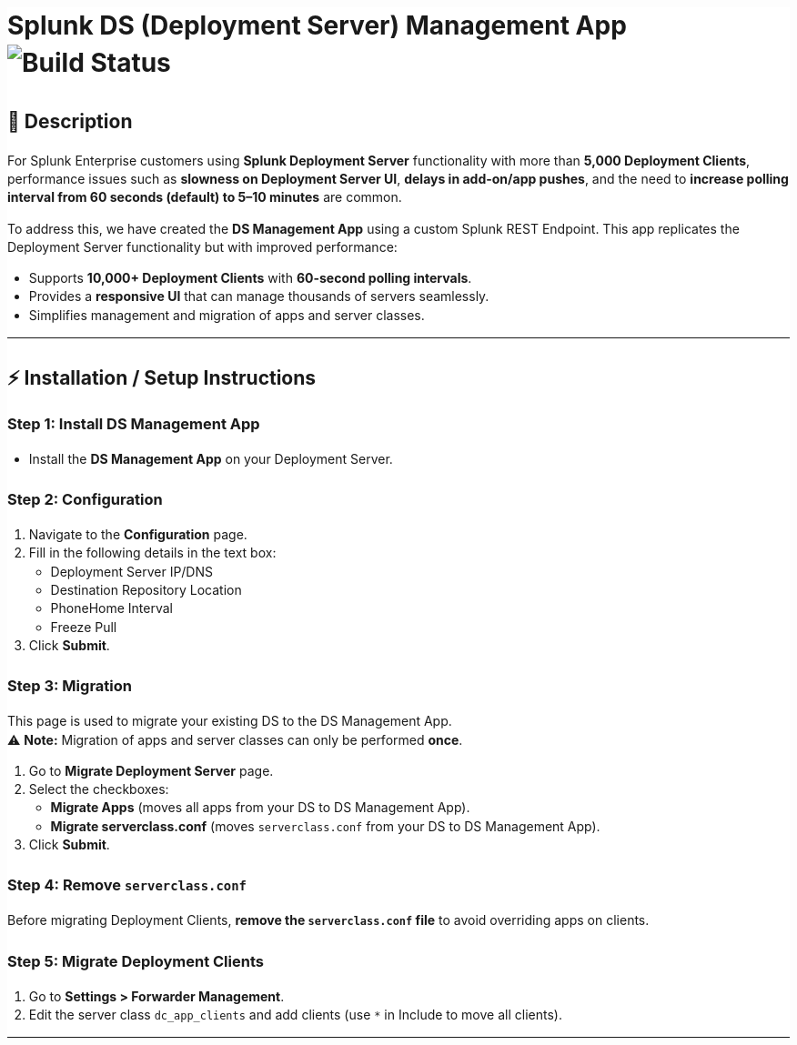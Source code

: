 # Splunk DS (Deployment Server) Management App ![Build Status](https://img.shields.io/badge/build-Released-brightgreen)

## 📖 Description
For Splunk Enterprise customers using **Splunk Deployment Server** functionality with more than **5,000 Deployment Clients**, performance issues such as **slowness on Deployment Server UI**, **delays in add-on/app pushes**, and the need to **increase polling interval from 60 seconds (default) to 5–10 minutes** are common.

To address this, we have created the **DS Management App** using a custom Splunk REST Endpoint. This app replicates the Deployment Server functionality but with improved performance:

- Supports **10,000+ Deployment Clients** with **60-second polling intervals**.
- Provides a **responsive UI** that can manage thousands of servers seamlessly.
- Simplifies management and migration of apps and server classes.

---

## ⚡ Installation / Setup Instructions

### Step 1: Install DS Management App
- Install the **DS Management App** on your Deployment Server.

### Step 2: Configuration
1. Navigate to the **Configuration** page.  
2. Fill in the following details in the text box:
   - Deployment Server IP/DNS  
   - Destination Repository Location  
   - PhoneHome Interval  
   - Freeze Pull  
3. Click **Submit**.

### Step 3: Migration
This page is used to migrate your existing DS to the DS Management App.  
⚠️ **Note:** Migration of apps and server classes can only be performed **once**.

1. Go to **Migrate Deployment Server** page.  
2. Select the checkboxes:  
   - **Migrate Apps** (moves all apps from your DS to DS Management App).  
   - **Migrate serverclass.conf** (moves `serverclass.conf` from your DS to DS Management App).  
3. Click **Submit**.

### Step 4: Remove `serverclass.conf`
Before migrating Deployment Clients, **remove the `serverclass.conf` file** to avoid overriding apps on clients.

### Step 5: Migrate Deployment Clients
1. Go to **Settings > Forwarder Management**.  
2. Edit the server class `dc_app_clients` and add clients (use `*` in Include to move all clients).

---